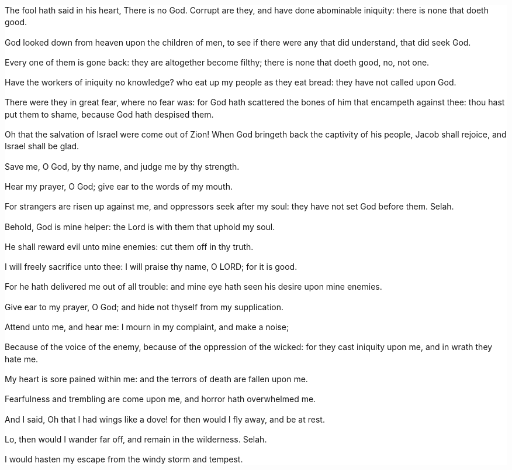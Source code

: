 <p id="kjvpsa-53:1">The fool hath said in his heart, There is no God. Corrupt are they, and have done abominable iniquity: there is none that doeth good.</p>

<p id="kjvpsa-53:2">God looked down from heaven upon the children of men, to see if there were any that did understand, that did seek God.</p>

<p id="kjvpsa-53:3">Every one of them is gone back: they are altogether become filthy; there is none that doeth good, no, not one.</p>

<p id="kjvpsa-53:4">Have the workers of iniquity no knowledge? who eat up my people as they eat bread: they have not called upon God.</p>

<p id="kjvpsa-53:5">There were they in great fear, where no fear was: for God hath scattered the bones of him that encampeth against thee: thou hast put them to shame, because God hath despised them.</p>

<p id="kjvpsa-53:6">Oh that the salvation of Israel were come out of Zion! When God bringeth back the captivity of his people, Jacob shall rejoice, and Israel shall be glad.</p>

<p id="kjvpsa-54:1">Save me, O God, by thy name, and judge me by thy strength.</p>

<p id="kjvpsa-54:2">Hear my prayer, O God; give ear to the words of my mouth.</p>

<p id="kjvpsa-54:3">For strangers are risen up against me, and oppressors seek after my soul: they have not set God before them. Selah.</p>

<p id="kjvpsa-54:4">Behold, God is mine helper: the Lord is with them that uphold my soul.</p>

<p id="kjvpsa-54:5">He shall reward evil unto mine enemies: cut them off in thy truth.</p>

<p id="kjvpsa-54:6">I will freely sacrifice unto thee: I will praise thy name, O LORD; for it is good.</p>

<p id="kjvpsa-54:7">For he hath delivered me out of all trouble: and mine eye hath seen his desire upon mine enemies.</p>

<p id="kjvpsa-55:1">Give ear to my prayer, O God; and hide not thyself from my supplication.</p>

<p id="kjvpsa-55:2">Attend unto me, and hear me: I mourn in my complaint, and make a noise;</p>

<p id="kjvpsa-55:3">Because of the voice of the enemy, because of the oppression of the wicked: for they cast iniquity upon me, and in wrath they hate me.</p>

<p id="kjvpsa-55:4">My heart is sore pained within me: and the terrors of death are fallen upon me.</p>

<p id="kjvpsa-55:5">Fearfulness and trembling are come upon me, and horror hath overwhelmed me.</p>

<p id="kjvpsa-55:6">And I said, Oh that I had wings like a dove! for then would I fly away, and be at rest.</p>

<p id="kjvpsa-55:7">Lo, then would I wander far off, and remain in the wilderness. Selah.</p>

<p id="kjvpsa-55:8">I would hasten my escape from the windy storm and tempest.</p>

